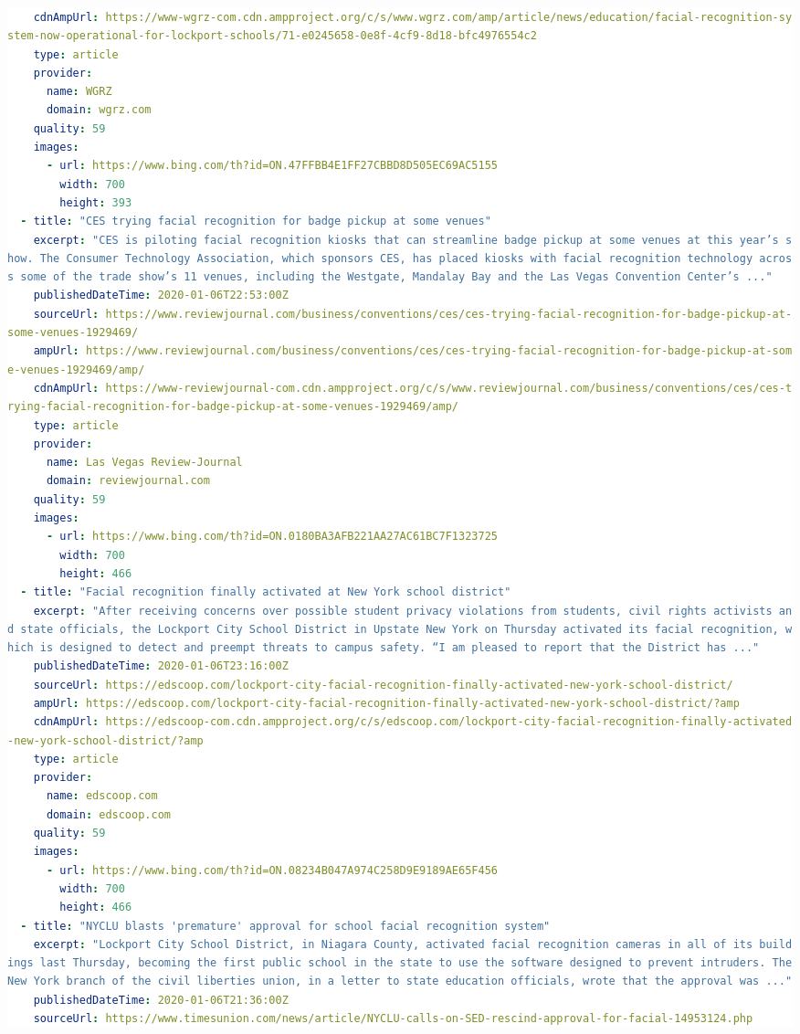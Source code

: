 ```yaml
    cdnAmpUrl: https://www-wgrz-com.cdn.ampproject.org/c/s/www.wgrz.com/amp/article/news/education/facial-recognition-system-now-operational-for-lockport-schools/71-e0245658-0e8f-4cf9-8d18-bfc4976554c2
    type: article
    provider:
      name: WGRZ
      domain: wgrz.com
    quality: 59
    images:
      - url: https://www.bing.com/th?id=ON.47FFBB4E1FF27CBBD8D505EC69AC5155
        width: 700
        height: 393
  - title: "CES trying facial recognition for badge pickup at some venues"
    excerpt: "CES is piloting facial recognition kiosks that can streamline badge pickup at some venues at this year’s show. The Consumer Technology Association, which sponsors CES, has placed kiosks with facial recognition technology across some of the trade show’s 11 venues, including the Westgate, Mandalay Bay and the Las Vegas Convention Center’s ..."
    publishedDateTime: 2020-01-06T22:53:00Z
    sourceUrl: https://www.reviewjournal.com/business/conventions/ces/ces-trying-facial-recognition-for-badge-pickup-at-some-venues-1929469/
    ampUrl: https://www.reviewjournal.com/business/conventions/ces/ces-trying-facial-recognition-for-badge-pickup-at-some-venues-1929469/amp/
    cdnAmpUrl: https://www-reviewjournal-com.cdn.ampproject.org/c/s/www.reviewjournal.com/business/conventions/ces/ces-trying-facial-recognition-for-badge-pickup-at-some-venues-1929469/amp/
    type: article
    provider:
      name: Las Vegas Review-Journal
      domain: reviewjournal.com
    quality: 59
    images:
      - url: https://www.bing.com/th?id=ON.0180BA3AFB221AA27AC61BC7F1323725
        width: 700
        height: 466
  - title: "Facial recognition finally activated at New York school district"
    excerpt: "After receiving concerns over possible student privacy violations from students, civil rights activists and state officials, the Lockport City School District in Upstate New York on Thursday activated its facial recognition, which is designed to detect and preempt threats to campus safety. “I am pleased to report that the District has ..."
    publishedDateTime: 2020-01-06T23:16:00Z
    sourceUrl: https://edscoop.com/lockport-city-facial-recognition-finally-activated-new-york-school-district/
    ampUrl: https://edscoop.com/lockport-city-facial-recognition-finally-activated-new-york-school-district/?amp
    cdnAmpUrl: https://edscoop-com.cdn.ampproject.org/c/s/edscoop.com/lockport-city-facial-recognition-finally-activated-new-york-school-district/?amp
    type: article
    provider:
      name: edscoop.com
      domain: edscoop.com
    quality: 59
    images:
      - url: https://www.bing.com/th?id=ON.08234B047A974C258D9E9189AE65F456
        width: 700
        height: 466
  - title: "NYCLU blasts 'premature' approval for school facial recognition system"
    excerpt: "Lockport City School District, in Niagara County, activated facial recognition cameras in all of its buildings last Thursday, becoming the first public school in the state to use the software designed to prevent intruders. The New York branch of the civil liberties union, in a letter to state education officials, wrote that the approval was ..."
    publishedDateTime: 2020-01-06T21:36:00Z
    sourceUrl: https://www.timesunion.com/news/article/NYCLU-calls-on-SED-rescind-approval-for-facial-14953124.php
```